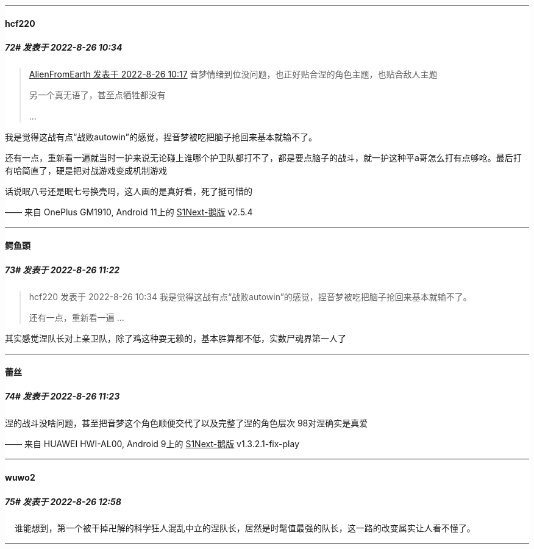 

*****

####  hcf220  
##### 72#       发表于 2022-8-26 10:34

<blockquote><a href="httphttps://bbs.saraba1st.com/2b/forum.php?mod=redirect&amp;goto=findpost&amp;pid=57221387&amp;ptid=2088799" target="_blank">AlienFromEarth 发表于 2022-8-26 10:17</a>
音梦情绪到位没问题，也正好贴合涅的角色主题，也贴合敌人主题

另一个真无语了，甚至点牺牲都没有

 ...</blockquote>
我是觉得这战有点“战败autowin”的感觉，捏音梦被吃把脑子抢回来基本就输不了。

还有一点，重新看一遍就当时一护来说无论碰上谁哪个护卫队都打不了，都是要点脑子的战斗，就一护这种平a哥怎么打有点够呛。最后打有哈简直了，硬是把对战游戏变成机制游戏

话说眠八号还是眠七号换壳吗，这人画的是真好看，死了挺可惜的

—— 来自 OnePlus GM1910, Android 11上的 [S1Next-鹅版](https://github.com/ykrank/S1-Next/releases) v2.5.4



*****

####  鳄鱼頭  
##### 73#       发表于 2022-8-26 11:22

<blockquote>hcf220 发表于 2022-8-26 10:34
我是觉得这战有点“战败autowin”的感觉，捏音梦被吃把脑子抢回来基本就输不了。

还有一点，重新看一遍 ...</blockquote>
其实感觉涅队长对上亲卫队，除了鸡这种耍无赖的，基本胜算都不低，实数尸魂界第一人了



*****

####  蕾丝  
##### 74#       发表于 2022-8-26 11:23

涅的战斗没啥问题，甚至把音梦这个角色顺便交代了以及完整了涅的角色层次
98对涅确实是真爱

—— 来自 HUAWEI HWI-AL00, Android 9上的 [S1Next-鹅版](https://github.com/ykrank/S1-Next/releases) v1.3.2.1-fix-play



*****

####  wuwo2  
##### 75#       发表于 2022-8-26 12:58

    谁能想到，第一个被干掉卍解的科学狂人混乱中立的涅队长，居然是时髦值最强的队长，这一路的改变属实让人看不懂了。



*****
